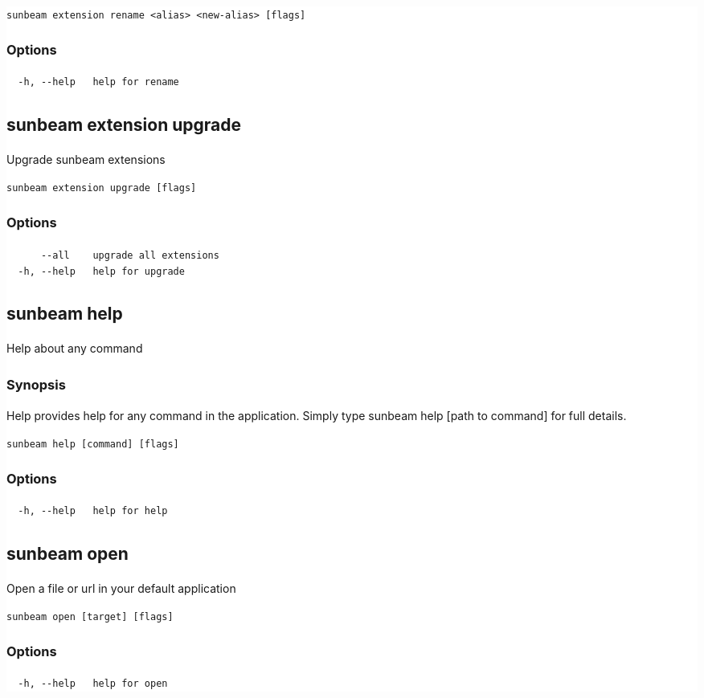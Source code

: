 ```
sunbeam extension rename <alias> <new-alias> [flags]
```

### Options

```
  -h, --help   help for rename
```

## sunbeam extension upgrade

Upgrade sunbeam extensions

```
sunbeam extension upgrade [flags]
```

### Options

```
      --all    upgrade all extensions
  -h, --help   help for upgrade
```

## sunbeam help

Help about any command

### Synopsis

Help provides help for any command in the application.
Simply type sunbeam help [path to command] for full details.

```
sunbeam help [command] [flags]
```

### Options

```
  -h, --help   help for help
```

## sunbeam open

Open a file or url in your default application

```
sunbeam open [target] [flags]
```

### Options

```
  -h, --help   help for open
```
